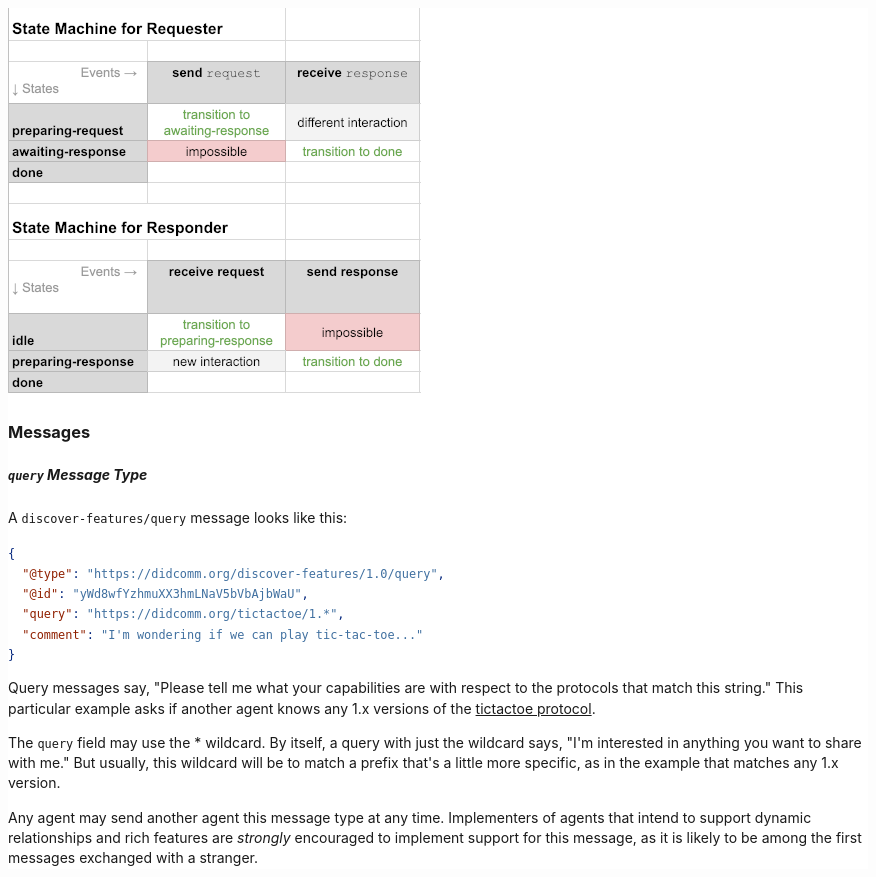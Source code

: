 [![state machines](state-machines.png)](https://docs.google.com/spreadsheets/d/1smY8qhG1qqGs0NH9g2hV4b7mDqrM6MIsmNI93tor2qk/edit)

### Messages

##### `query` Message Type

A `discover-features/query` message looks like this:

```json
{
  "@type": "https://didcomm.org/discover-features/1.0/query",
  "@id": "yWd8wfYzhmuXX3hmLNaV5bVbAjbWaU",
  "query": "https://didcomm.org/tictactoe/1.*",
  "comment": "I'm wondering if we can play tic-tac-toe..."
}
```

Query messages say, "Please tell me what your capabilities are with
respect to the protocols that match this string." This particular example
asks if another agent knows any 1.x versions of the [tictactoe protocol](
../../concepts/0003-protocols/tictactoe/README.md
).

The `query` field may use the * wildcard. By itself, a query with just
the wildcard says, "I'm interested in anything you want to share with
me." But usually, this wildcard will be to match a prefix that's a little
more specific, as in the example that matches any 1.x version.

Any agent may send another agent this message type at any time.
Implementers of agents that intend to support dynamic relationships
and rich features are *strongly* encouraged to implement support
for this message, as it is likely to be among the first messages
exchanged with a stranger.
